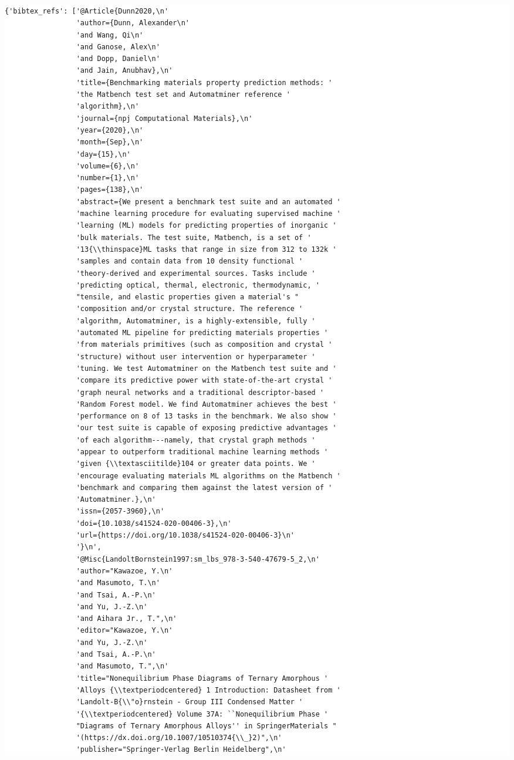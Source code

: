 ```
{'bibtex_refs': ['@Article{Dunn2020,\n'
                 'author={Dunn, Alexander\n'
                 'and Wang, Qi\n'
                 'and Ganose, Alex\n'
                 'and Dopp, Daniel\n'
                 'and Jain, Anubhav},\n'
                 'title={Benchmarking materials property prediction methods: '
                 'the Matbench test set and Automatminer reference '
                 'algorithm},\n'
                 'journal={npj Computational Materials},\n'
                 'year={2020},\n'
                 'month={Sep},\n'
                 'day={15},\n'
                 'volume={6},\n'
                 'number={1},\n'
                 'pages={138},\n'
                 'abstract={We present a benchmark test suite and an automated '
                 'machine learning procedure for evaluating supervised machine '
                 'learning (ML) models for predicting properties of inorganic '
                 'bulk materials. The test suite, Matbench, is a set of '
                 '13{\\thinspace}ML tasks that range in size from 312 to 132k '
                 'samples and contain data from 10 density functional '
                 'theory-derived and experimental sources. Tasks include '
                 'predicting optical, thermal, electronic, thermodynamic, '
                 "tensile, and elastic properties given a material's "
                 'composition and/or crystal structure. The reference '
                 'algorithm, Automatminer, is a highly-extensible, fully '
                 'automated ML pipeline for predicting materials properties '
                 'from materials primitives (such as composition and crystal '
                 'structure) without user intervention or hyperparameter '
                 'tuning. We test Automatminer on the Matbench test suite and '
                 'compare its predictive power with state-of-the-art crystal '
                 'graph neural networks and a traditional descriptor-based '
                 'Random Forest model. We find Automatminer achieves the best '
                 'performance on 8 of 13 tasks in the benchmark. We also show '
                 'our test suite is capable of exposing predictive advantages '
                 'of each algorithm---namely, that crystal graph methods '
                 'appear to outperform traditional machine learning methods '
                 'given {\\textasciitilde}104 or greater data points. We '
                 'encourage evaluating materials ML algorithms on the Matbench '
                 'benchmark and comparing them against the latest version of '
                 'Automatminer.},\n'
                 'issn={2057-3960},\n'
                 'doi={10.1038/s41524-020-00406-3},\n'
                 'url={https://doi.org/10.1038/s41524-020-00406-3}\n'
                 '}\n',
                 '@Misc{LandoltBornstein1997:sm_lbs_978-3-540-47679-5_2,\n'
                 'author="Kawazoe, Y.\n'
                 'and Masumoto, T.\n'
                 'and Tsai, A.-P.\n'
                 'and Yu, J.-Z.\n'
                 'and Aihara Jr., T.",\n'
                 'editor="Kawazoe, Y.\n'
                 'and Yu, J.-Z.\n'
                 'and Tsai, A.-P.\n'
                 'and Masumoto, T.",\n'
                 'title="Nonequilibrium Phase Diagrams of Ternary Amorphous '
                 'Alloys {\\textperiodcentered} 1 Introduction: Datasheet from '
                 'Landolt-B{\\"o}rnstein - Group III Condensed Matter '
                 '{\\textperiodcentered} Volume 37A: ``Nonequilibrium Phase '
                 "Diagrams of Ternary Amorphous Alloys'' in SpringerMaterials "
                 '(https://dx.doi.org/10.1007/10510374{\\_}2)",\n'
                 'publisher="Springer-Verlag Berlin Heidelberg",\n'
```